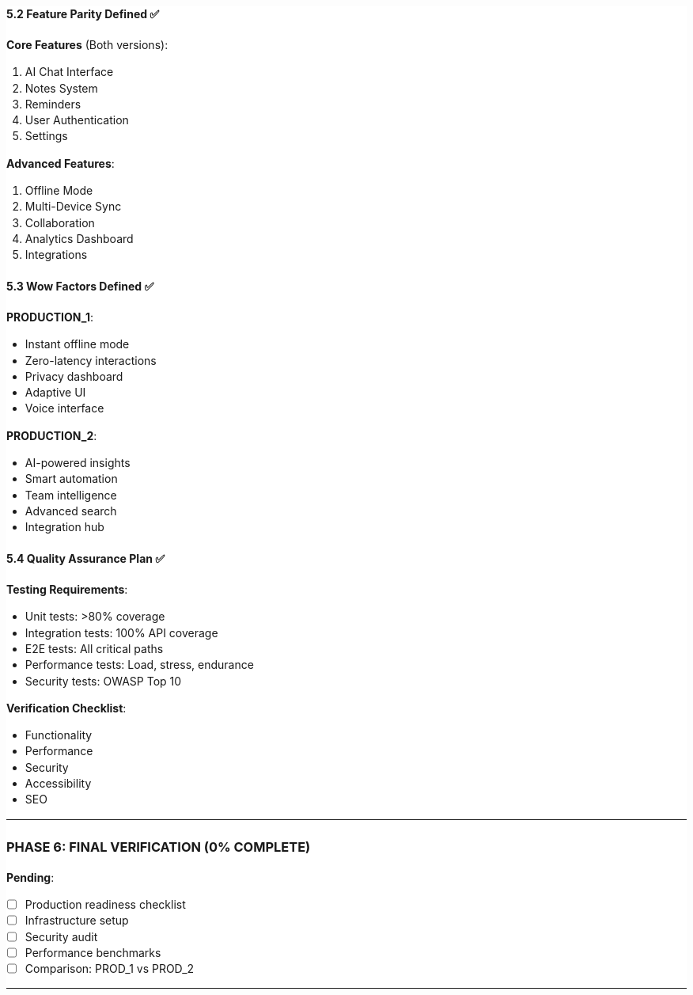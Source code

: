 #### 5.2 Feature Parity Defined ✅

**Core Features** (Both versions):
1. AI Chat Interface
2. Notes System
3. Reminders
4. User Authentication
5. Settings

**Advanced Features**:
1. Offline Mode
2. Multi-Device Sync
3. Collaboration
4. Analytics Dashboard
5. Integrations

#### 5.3 Wow Factors Defined ✅

**PRODUCTION_1**:
- Instant offline mode
- Zero-latency interactions
- Privacy dashboard
- Adaptive UI
- Voice interface

**PRODUCTION_2**:
- AI-powered insights
- Smart automation
- Team intelligence
- Advanced search
- Integration hub

#### 5.4 Quality Assurance Plan ✅

**Testing Requirements**:
- Unit tests: >80% coverage
- Integration tests: 100% API coverage
- E2E tests: All critical paths
- Performance tests: Load, stress, endurance
- Security tests: OWASP Top 10

**Verification Checklist**:
- Functionality
- Performance
- Security
- Accessibility
- SEO

---

### PHASE 6: FINAL VERIFICATION (0% COMPLETE)

**Pending**:
- [ ] Production readiness checklist
- [ ] Infrastructure setup
- [ ] Security audit
- [ ] Performance benchmarks
- [ ] Comparison: PROD_1 vs PROD_2

---